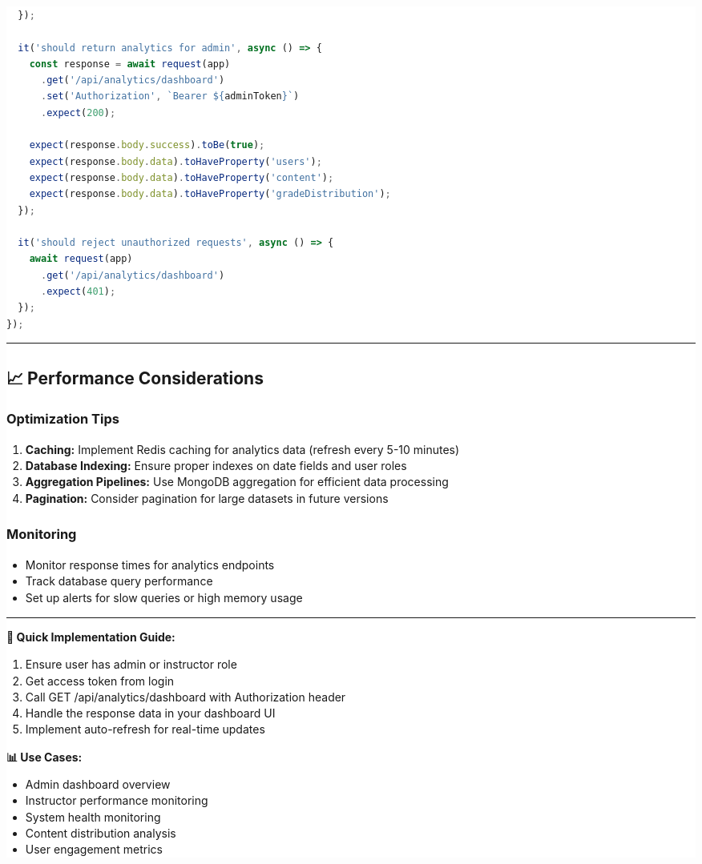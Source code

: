 ```javascript
  });

  it('should return analytics for admin', async () => {
    const response = await request(app)
      .get('/api/analytics/dashboard')
      .set('Authorization', `Bearer ${adminToken}`)
      .expect(200);

    expect(response.body.success).toBe(true);
    expect(response.body.data).toHaveProperty('users');
    expect(response.body.data).toHaveProperty('content');
    expect(response.body.data).toHaveProperty('gradeDistribution');
  });

  it('should reject unauthorized requests', async () => {
    await request(app)
      .get('/api/analytics/dashboard')
      .expect(401);
  });
});
```

---

## 📈 Performance Considerations

### Optimization Tips
1. **Caching:** Implement Redis caching for analytics data (refresh every 5-10 minutes)
2. **Database Indexing:** Ensure proper indexes on date fields and user roles
3. **Aggregation Pipelines:** Use MongoDB aggregation for efficient data processing
4. **Pagination:** Consider pagination for large datasets in future versions

### Monitoring
- Monitor response times for analytics endpoints
- Track database query performance
- Set up alerts for slow queries or high memory usage

---

**🎯 Quick Implementation Guide:**
1. Ensure user has admin or instructor role
2. Get access token from login
3. Call GET /api/analytics/dashboard with Authorization header
4. Handle the response data in your dashboard UI
5. Implement auto-refresh for real-time updates

**📊 Use Cases:**
- Admin dashboard overview
- Instructor performance monitoring  
- System health monitoring
- Content distribution analysis
- User engagement metrics